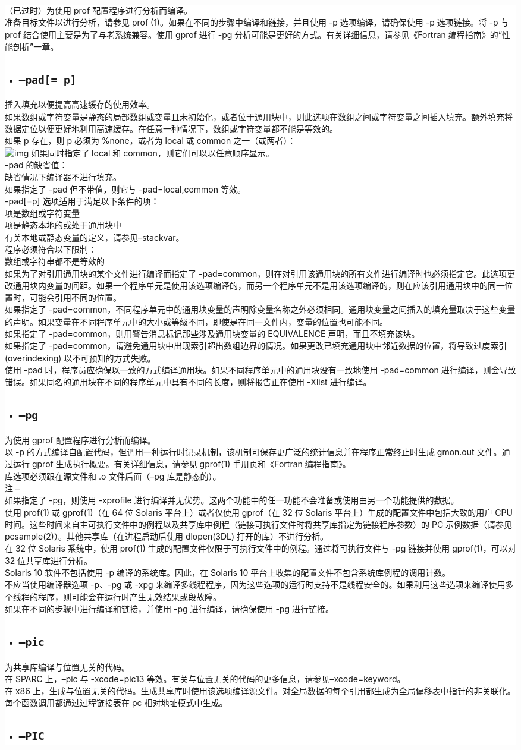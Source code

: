 （已过时）为使用 prof 配置程序进行分析而编译。<br/>
准备目标文件以进行分析，请参见 prof (1)。如果在不同的步骤中编译和链接，并且使用 -p 选项编译，请确保使用 -p 选项链接。将 -p 与prof 结合使用主要是为了与老系统兼容。使用 gprof 进行 -pg 分析可能是更好的方式。有关详细信息，请参见《Fortran 编程指南》的“性能剖析”一章。

- ## `–pad[= p]`

插入填充以便提高高速缓存的使用效率。<br/>
如果数组或字符变量是静态的局部数组或变量且未初始化，或者位于通用块中，则此选项在数组之间或字符变量之间插入填充。额外填充将数据定位以便更好地利用高速缓存。在任意一种情况下，数组或字符变量都不能是等效的。<br/>
如果 p 存在，则 p 必须为 %none，或者为 local 或 common 之一（或两者）：<br/>
![img](/img/in-post/2016-12-21-Fortran-compiler-options/28.png)
如果同时指定了 local 和 common，则它们可以以任意顺序显示。<br/>
-pad 的缺省值：<br/>
缺省情况下编译器不进行填充。<br/>
如果指定了 -pad 但不带值，则它与 -pad=local,common 等效。<br/>
-pad[=p] 选项适用于满足以下条件的项：<br/>
项是数组或字符变量<br/>
项是静态本地的或处于通用块中<br/>
有关本地或静态变量的定义，请参见–stackvar。<br/>
程序必须符合以下限制：<br/>
数组或字符串都不是等效的<br/>
如果为了对引用通用块的某个文件进行编译而指定了 -pad=common，则在对引用该通用块的所有文件进行编译时也必须指定它。此选项更改通用块内变量的间距。如果一个程序单元是使用该选项编译的，而另一个程序单元不是用该选项编译的，则在应该引用通用块中的同一位置时，可能会引用不同的位置。<br/>
如果指定了 -pad=common，不同程序单元中的通用块变量的声明除变量名称之外必须相同。通用块变量之间插入的填充量取决于这些变量的声明。如果变量在不同程序单元中的大小或等级不同，即使是在同一文件内，变量的位置也可能不同。<br/>
如果指定了 -pad=common，则用警告消息标记那些涉及通用块变量的 EQUIVALENCE 声明，而且不填充该块。<br/>
如果指定了 -pad=common，请避免通用块中出现索引超出数组边界的情况。如果更改已填充通用块中邻近数据的位置，将导致过度索引 (overindexing) 以不可预知的方式失败。<br/>
使用 -pad 时，程序员应确保以一致的方式编译通用块。如果不同程序单元中的通用块没有一致地使用 -pad=common 进行编译，则会导致错误。如果同名的通用块在不同的程序单元中具有不同的长度，则将报告正在使用 -Xlist 进行编译。

- ## `–pg`

为使用 gprof 配置程序进行分析而编译。<br/>
以 -p 的方式编译自配置代码，但调用一种运行时记录机制，该机制可保存更广泛的统计信息并在程序正常终止时生成 gmon.out 文件。通过运行 gprof 生成执行概要。有关详细信息，请参见 gprof(1) 手册页和《Fortran 编程指南》。<br/>
库选项必须跟在源文件和 .o 文件后面（–pg 库是静态的）。<br/>
注 –<br/>
如果指定了 -pg，则使用 -xprofile 进行编译并无优势。这两个功能中的任一功能不会准备或使用由另一个功能提供的数据。<br/>
使用 prof(1) 或 gprof(1)（在 64 位 Solaris 平台上）或者仅使用 gprof（在 32 位 Solaris 平台上）生成的配置文件中包括大致的用户 CPU 时间。这些时间来自主可执行文件中的例程以及共享库中例程（链接可执行文件时将共享库指定为链接程序参数）的 PC 示例数据（请参见pcsample(2)）。其他共享库（在进程启动后使用 dlopen(3DL) 打开的库）不进行分析。<br/>
在 32 位 Solaris 系统中，使用 prof(1) 生成的配置文件仅限于可执行文件中的例程。通过将可执行文件与 -pg 链接并使用 gprof(1)，可以对 32 位共享库进行分析。<br/>
Solaris 10 软件不包括使用 -p 编译的系统库。因此，在 Solaris 10 平台上收集的配置文件不包含系统库例程的调用计数。<br/>
不应当使用编译器选项 -p、-pg 或 -xpg 来编译多线程程序，因为这些选项的运行时支持不是线程安全的。如果利用这些选项来编译使用多个线程的程序，则可能会在运行时产生无效结果或段故障。<br/>
如果在不同的步骤中进行编译和链接，并使用 -pg 进行编译，请确保使用 -pg 进行链接。

- ## `–pic`

为共享库编译与位置无关的代码。<br/>
在 SPARC 上，–pic 与 -xcode=pic13 等效。有关与位置无关的代码的更多信息，请参见–xcode=keyword。<br/>
在 x86 上，生成与位置无关的代码。生成共享库时使用该选项编译源文件。对全局数据的每个引用都生成为全局偏移表中指针的非关联化。每个函数调用都通过过程链接表在 pc 相对地址模式中生成。

- ## `–PIC`
